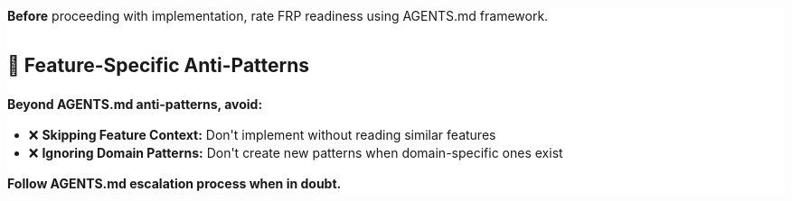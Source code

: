 **Before** proceeding with implementation, rate FRP readiness using AGENTS.md framework.

## 🚫 Feature-Specific Anti-Patterns

**Beyond AGENTS.md anti-patterns, avoid:**

- ❌ **Skipping Feature Context:** Don't implement without reading similar features
- ❌ **Ignoring Domain Patterns:** Don't create new patterns when domain-specific ones exist

**Follow AGENTS.md escalation process when in doubt.**

